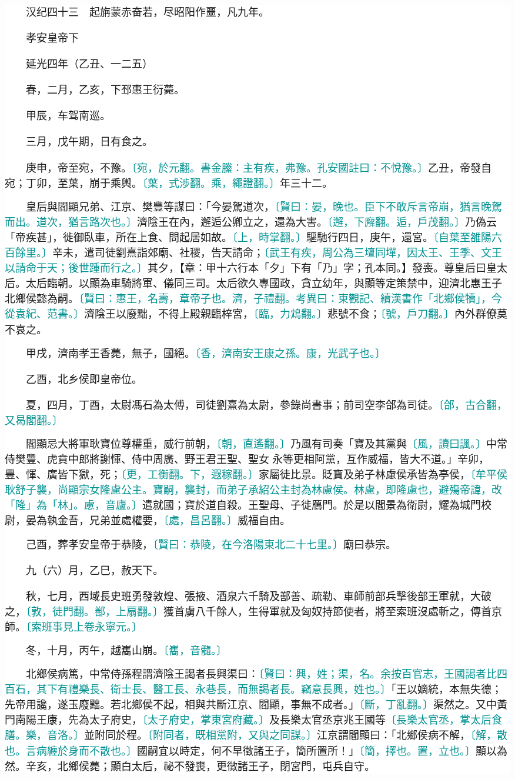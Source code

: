 <font size=4px>　　汉纪四十三　起旃蒙赤奋若，尽昭阳作噩，凡九年。

 　　孝安皇帝下

 　　延光四年（乙丑、一二五）

 　　春，二月，乙亥，下邳惠王衍薨。

 　　甲辰，车驾南巡。 

 　　三月，戊午期，日有食之。

 　　庚申，帝至宛，不豫。</font><font size=4px color="#009090"><font size=4px>〔宛，於元翻。書金縢：主有疾，弗豫。孔安國註曰：不悅豫。〕</font></font><font size=4px>乙丑，帝發自宛；丁卯，至葉，崩于乘輿。</font><font size=4px color="#009090"><font size=4px>〔葉，式涉翻。乘，繩證翻。〕</font></font><font size=4px>年三十二。　　

 　　皇后與閻顯兄弟、江京、樊豐等謀曰：「今晏駕道次，</font><font size=4px color="#009090"><font size=4px>〔賢曰：晏，晚也。臣下不敢斥言帝崩，猶言晚駕而出。道次，猶言路次也。〕</font></font><font size=4px>濟陰王在內，邂逅公卿立之，還為大害。</font><font size=4px color="#009090"><font size=4px>〔邂，下廨翻。逅，戶茂翻。〕</font></font><font size=4px>乃偽云「帝疾甚」，徙御臥車，所在上食、問起居如故。</font><font size=4px color="#009090"><font size=4px>〔上，時掌翻。〕</font></font><font size=4px>驅馳行四日，庚午，還宮。</font><font size=4px color="#009090"><font size=4px>〔自葉至雒陽六百餘里。〕</font></font><font size=4px>辛未，遣司徒劉熹詣郊廟、社稷，告天請命；</font><font size=4px color="#009090"><font size=4px>〔武王有疾，周公為三壇同墠，因太王、王季、文王以請命于天；後世踵而行之。〕</font></font><font size=4px>其夕，</font><span class="h"><font size=4px>【章：甲十六行本「夕」下有「乃」字；孔本同。】</font></font><font size=4px>發喪。尊皇后曰皇太后。太后臨朝。以顯為車騎將軍、儀同三司。太后欲久專國政，貪立幼年，與顯等定策禁中，迎濟北惠王子北鄉侯懿為嗣。</font><font size=4px color="#009090"><font size=4px>〔賢曰：惠王，名壽，章帝子也。濟，子禮翻。考異曰：東觀記、續漢書作「北鄉侯犢」，今從袁紀、范書。〕</font></font><font size=4px>濟陰王以廢黜，不得上殿親臨梓宮，</font><font size=4px color="#009090"><font size=4px>〔臨，力鴆翻。〕</font></font><font size=4px>悲號不食；</font><font size=4px color="#009090"><font size=4px>〔號，戶刀翻。〕</font></font><font size=4px>內外群僚莫不哀之。

 　　甲戌，濟南孝王香薨，無子，國絕。</font><font size=4px color="#009090"><font size=4px>〔香，濟南安王康之孫。康，光武子也。〕</font></font><font size=4px>

 　　乙酉，北乡侯即皇帝位。

 　　夏，四月，丁酉，太尉馮石為太傅，司徒劉熹為太尉，參錄尚書事；前司空李郃為司徒。</font><font size=4px color="#009090"><font size=4px>〔郃，古合翻，又曷閣翻。〕</font></font><font size=4px>

 　　閻顯忌大將軍耿寶位尊權重，威行前朝，</font><font size=4px color="#009090"><font size=4px>〔朝，直遙翻。〕</font></font><font size=4px>乃風有司奏「寶及其黨與</font><font size=4px color="#009090"><font size=4px>〔風，讀曰諷。〕</font></font><font size=4px>中常侍樊豐、虎賁中郎將謝惲、侍中周廣、野王君王聖、聖女 永等更相阿黨，互作威福，皆大不道。」辛卯，豐、惲、廣皆下獄，死；</font><font size=4px color="#009090"><font size=4px>〔更，工衡翻。下，遐稼翻。〕</font></font><font size=4px>家屬徒比景。貶寶及弟子林慮侯承皆為亭侯，</font><font size=4px color="#009090"><font size=4px>〔牟平侯耿舒子襲，尚顯宗女隆慮公主。寶嗣，襲封，而弟子承紹公主封為林慮侯。林慮，即隆慮也，避殤帝諱，改「隆」為「林」。慮，音廬。〕</font></font><font size=4px>遣就國；寶於道自殺。王聖母、子徙鴈門。於是以閻景為衛尉，耀為城門校尉，晏為執金吾，兄弟並處權要，</font><font size=4px color="#009090"><font size=4px>〔處，昌呂翻。〕</font></font><font size=4px>威福自由。

 　　己酉，葬孝安皇帝于恭陵，</font><font size=4px color="#009090"><font size=4px>〔賢曰：恭陵，在今洛陽東北二十七里。〕</font></font><font size=4px>廟曰恭宗。

 　　九（六）月，乙巳，赦天下。

 　　秋，七月，西域長史班勇發敦煌、張掖、酒泉六千騎及鄯善、疏勒、車師前部兵擊後部王軍就，大破之，</font><font size=4px color="#009090"><font size=4px>〔敦，徒門翻。鄯，上扇翻。〕</font></font><font size=4px>獲首虜八千餘人，生得軍就及匈奴持節使者，將至索班沒處斬之，傳首京師。</font><font size=4px color="#009090"><font size=4px>〔索班事見上卷永寧元。〕</font></font><font size=4px>

 　　冬，十月，丙午，越巂山崩。</font><font size=4px color="#009090"><font size=4px>〔巂，音髓。〕</font></font><font size=4px>

 　　北鄉侯病篤，中常侍孫程謂濟陰王謁者長興渠曰：</font><font size=4px color="#009090"><font size=4px>〔賢曰：興，姓；渠，名。余按百官志，王國謁者比四百石，其下有禮樂長、衛士長、醫工長、永巷長，而無謁者長。竊意長興，姓也。〕</font></font><font size=4px>「王以嫡統，本無失德；先帝用讒，遂玉廢黜。若北鄉侯不起，相與共斷江京、閻顯，事無不成者。」</font><font size=4px color="#009090"><font size=4px>〔斷，丁亂翻。〕</font></font><font size=4px>渠然之。又中黃門南陽王康，先為太子府史，</font><font size=4px color="#009090"><font size=4px>〔太子府史，掌東宮府藏。〕</font></font><font size=4px>及長樂太官丞京兆王國等</font><font size=4px color="#009090"><font size=4px>〔長樂太官丞，掌太后食膳。樂，音洛。〕</font></font><font size=4px>並附同於程。</font><font size=4px color="#009090"><font size=4px>〔附同者，既相黨附，又與之同謀。〕</font></font><font size=4px>江京謂閻顯曰：「北鄉侯病不解，</font><font size=4px color="#009090"><font size=4px>〔解，散也。言病纏於身而不散也。〕</font></font><font size=4px>國嗣宜以時定，何不早徵諸王子，簡所置所！」</font><font size=4px color="#009090"><font size=4px>〔簡，擇也。置，立也。〕</font></font><font size=4px>顯以為然。辛亥，北鄉侯薨；顯白太后，祕不發喪，更徵諸王子，閉宮門，屯兵自守。
